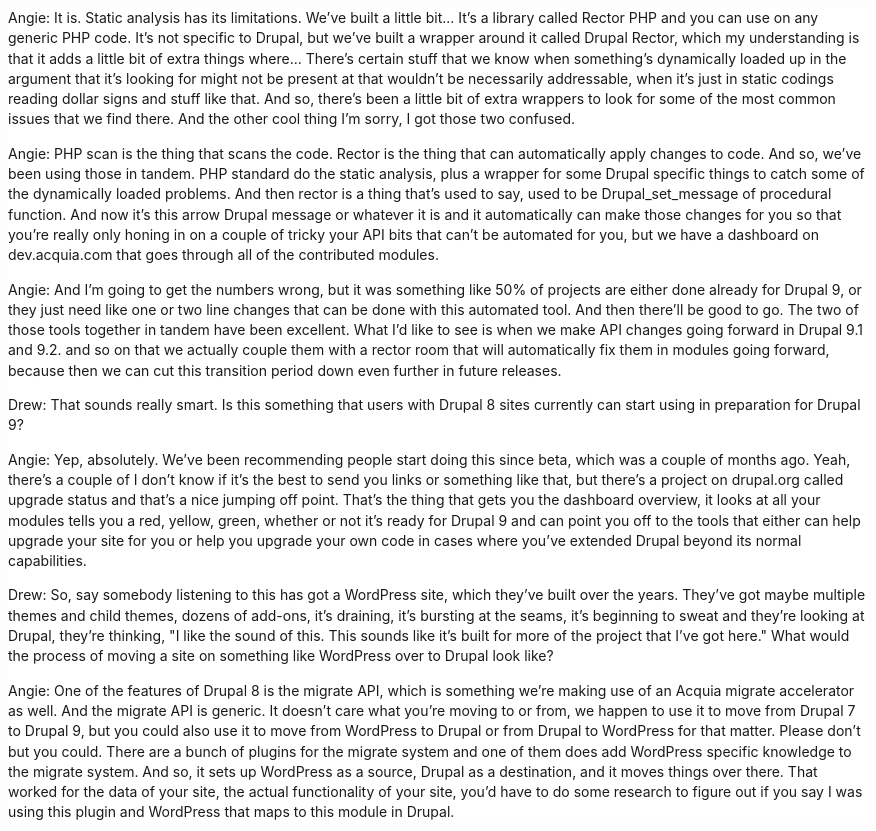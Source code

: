 <span class="smashing-tv-speaker">Angie:</span> It is. Static analysis has its limitations. We’ve built a little bit... It’s a library called Rector PHP and you can use on any generic PHP code. It’s not specific to Drupal, but we’ve built a wrapper around it called Drupal Rector, which my understanding is that it adds a little bit of extra things where... There’s certain stuff that we know when something’s dynamically loaded up in the argument that it’s looking for might not be present at that wouldn’t be necessarily addressable, when it’s just in static codings reading dollar signs and stuff like that. And so, there’s been a little bit of extra wrappers to look for some of the most common issues that we find there. And the other cool thing I’m sorry, I got those two confused.

<span class="smashing-tv-speaker">Angie:</span> PHP scan is the thing that scans the code. Rector is the thing that can automatically apply changes to code. And so, we’ve been using those in tandem. PHP standard do the static analysis, plus a wrapper for some Drupal specific things to catch some of the dynamically loaded problems. And then rector is a thing that’s used to say, used to be Drupal_set_message of procedural function. And now it’s this arrow Drupal message or whatever it is and it automatically can make those changes for you so that you’re really only honing in on a couple of tricky your API bits that can’t be automated for you, but we have a dashboard on dev.acquia.com that goes through all of the contributed modules.

<span class="smashing-tv-speaker">Angie:</span> And I’m going to get the numbers wrong, but it was something like 50% of projects are either done already for Drupal 9, or they just need like one or two line changes that can be done with this automated tool. And then there’ll be good to go. The two of those tools together in tandem have been excellent. What I’d like to see is when we make API changes going forward in Drupal 9.1 and 9.2. and so on that we actually couple them with a rector room that will automatically fix them in modules going forward, because then we can cut this transition period down even further in future releases.

<span class="smashing-tv-host">Drew:</span> That sounds really smart. Is this something that users with Drupal 8 sites currently can start using in preparation for Drupal 9?

<span class="smashing-tv-speaker">Angie:</span> Yep, absolutely. We’ve been recommending people start doing this since beta, which was a couple of months ago. Yeah, there’s a couple of I don’t know if it’s the best to send you links or something like that, but there’s a project on drupal.org called upgrade status and that’s a nice jumping off point. That’s the thing that gets you the dashboard overview, it looks at all your modules tells you a red, yellow, green, whether or not it’s ready for Drupal 9 and can point you off to the tools that either can help upgrade your site for you or help you upgrade your own code in cases where you’ve extended Drupal beyond its normal capabilities.

<span class="smashing-tv-host">Drew:</span> So, say somebody listening to this has got a WordPress site, which they’ve built over the years. They’ve got maybe multiple themes and child themes, dozens of add-ons, it’s draining, it’s bursting at the seams, it’s beginning to sweat and they’re looking at Drupal, they’re thinking, "I like the sound of this. This sounds like it’s built for more of the project that I’ve got here." What would the process of moving a site on something like WordPress over to Drupal look like?

<span class="smashing-tv-speaker">Angie:</span> One of the features of Drupal 8 is the migrate API, which is something we’re making use of an Acquia migrate accelerator as well. And the migrate API is generic. It doesn’t care what you’re moving to or from, we happen to use it to move from Drupal 7 to Drupal 9, but you could also use it to move from WordPress to Drupal or from Drupal to WordPress for that matter. Please don’t but you could. There are a bunch of plugins for the migrate system and one of them does add WordPress specific knowledge to the migrate system. And so, it sets up WordPress as a source, Drupal as a destination, and it moves things over there. That worked for the data of your site, the actual functionality of your site, you’d have to do some research to figure out if you say I was using this plugin and WordPress that maps to this module in Drupal.
